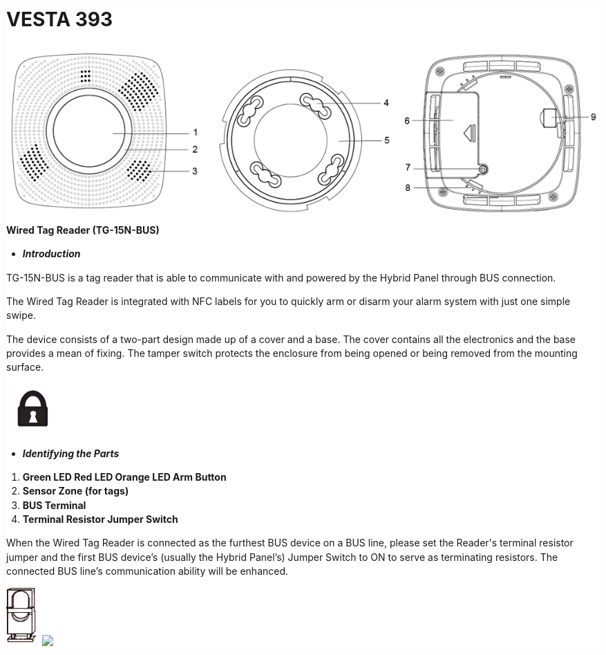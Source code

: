 # VESTA 393

![](<.gitbook/assets/0 (11).png>)**Wired Tag Reader (TG-15N-BUS)**

* _**Introduction**_

TG-15N-BUS is a tag reader that is able to communicate with and powered by the Hybrid Panel through BUS connection.

The Wired Tag Reader is integrated with NFC labels for you to quickly arm or disarm your alarm system with just one simple swipe.

The device consists of a two-part design made up of a cover and a base. The cover contains all the electronics and the base provides a mean of fixing. The tamper switch protects the enclosure from being opened or being removed from the mounting surface.

![](<.gitbook/assets/1 (9).png>)

* _**Identifying the Parts**_

1. **Green LED Red LED Orange LED Arm Button**
2. **Sensor Zone (for tags)**
3. **BUS Terminal**
4. **Terminal Resistor Jumper Switch**

When the Wired Tag Reader is connected as the furthest BUS device on a BUS line, please set the Reader's terminal resistor jumper and the first BUS device’s (usually the Hybrid Panel’s) Jumper Switch to ON to serve as terminating resistors. The connected BUS line’s communication ability will be enhanced.

![](<.gitbook/assets/2 (7).jpeg>) ![](<.gitbook/assets/3 (9).png>)

